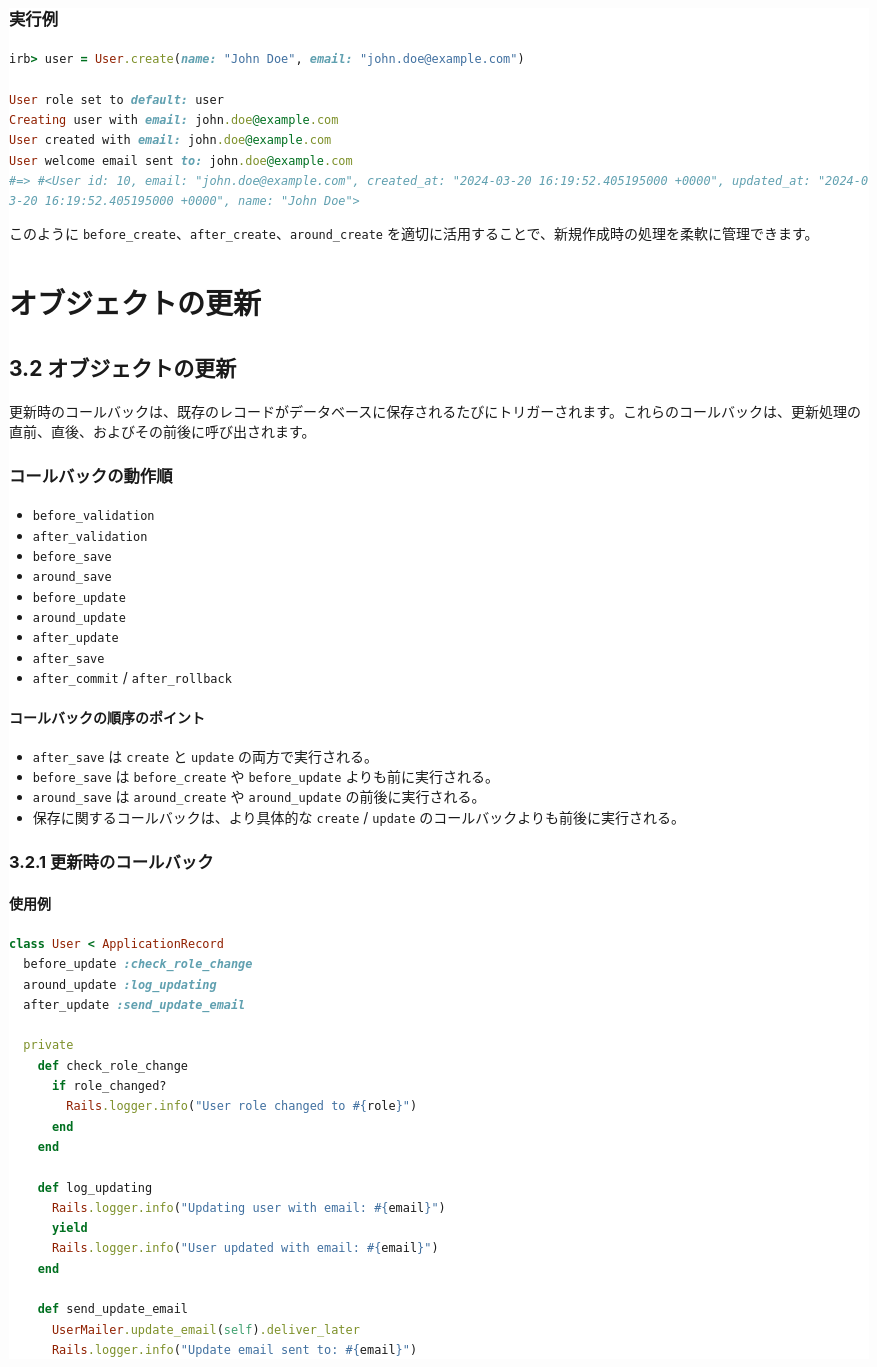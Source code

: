 ### 実行例

```ruby
irb> user = User.create(name: "John Doe", email: "john.doe@example.com")

User role set to default: user
Creating user with email: john.doe@example.com
User created with email: john.doe@example.com
User welcome email sent to: john.doe@example.com
#=> #<User id: 10, email: "john.doe@example.com", created_at: "2024-03-20 16:19:52.405195000 +0000", updated_at: "2024-03-20 16:19:52.405195000 +0000", name: "John Doe">
```

このように `before_create`、`after_create`、`around_create` を適切に活用することで、新規作成時の処理を柔軟に管理できます。

# オブジェクトの更新

## 3.2 オブジェクトの更新

更新時のコールバックは、既存のレコードがデータベースに保存されるたびにトリガーされます。これらのコールバックは、更新処理の直前、直後、およびその前後に呼び出されます。

### コールバックの動作順
- `before_validation`
- `after_validation`
- `before_save`
- `around_save`
- `before_update`
- `around_update`
- `after_update`
- `after_save`
- `after_commit` / `after_rollback`

#### コールバックの順序のポイント
- `after_save` は `create` と `update` の両方で実行される。
- `before_save` は `before_create` や `before_update` よりも前に実行される。
- `around_save` は `around_create` や `around_update` の前後に実行される。
- 保存に関するコールバックは、より具体的な `create` / `update` のコールバックよりも前後に実行される。

### 3.2.1 更新時のコールバック

#### 使用例
```ruby
class User < ApplicationRecord
  before_update :check_role_change
  around_update :log_updating
  after_update :send_update_email

  private
    def check_role_change
      if role_changed?
        Rails.logger.info("User role changed to #{role}")
      end
    end

    def log_updating
      Rails.logger.info("Updating user with email: #{email}")
      yield
      Rails.logger.info("User updated with email: #{email}")
    end

    def send_update_email
      UserMailer.update_email(self).deliver_later
      Rails.logger.info("Update email sent to: #{email}")
```